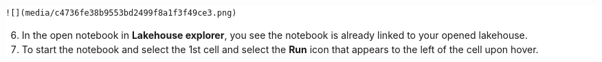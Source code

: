     ![](media/c4736fe38b9553bd2499f8a1f3f49ce3.png)

6.  In the open notebook in **Lakehouse explorer**, you see the notebook is already linked to your opened lakehouse.
7.  To start the notebook and select the 1st cell and select the **Run** icon that appears to the left of the cell upon hover.
